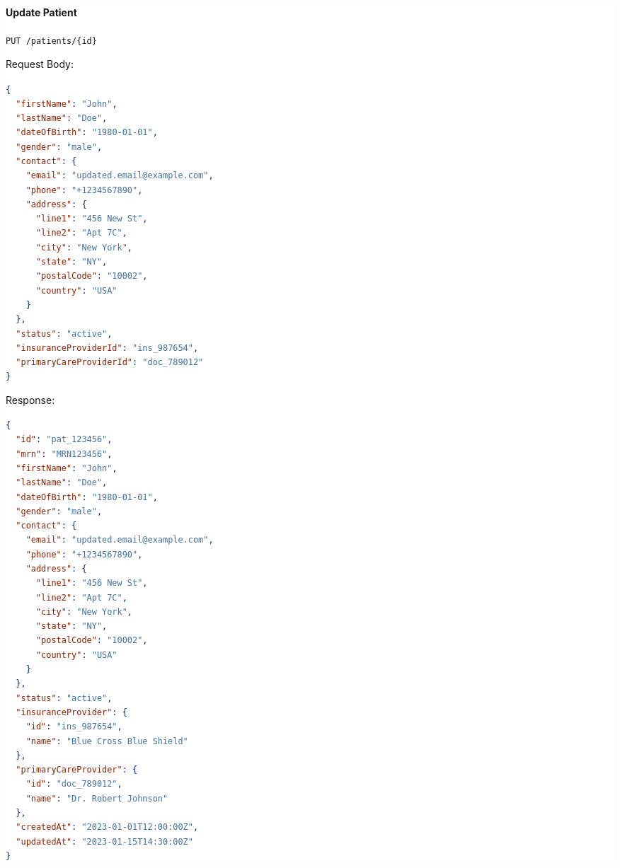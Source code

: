 #### Update Patient

```
PUT /patients/{id}
```

Request Body:

```json
{
  "firstName": "John",
  "lastName": "Doe",
  "dateOfBirth": "1980-01-01",
  "gender": "male",
  "contact": {
    "email": "updated.email@example.com",
    "phone": "+1234567890",
    "address": {
      "line1": "456 New St",
      "line2": "Apt 7C",
      "city": "New York",
      "state": "NY",
      "postalCode": "10002",
      "country": "USA"
    }
  },
  "status": "active",
  "insuranceProviderId": "ins_987654",
  "primaryCareProviderId": "doc_789012"
}
```

Response:

```json
{
  "id": "pat_123456",
  "mrn": "MRN123456",
  "firstName": "John",
  "lastName": "Doe",
  "dateOfBirth": "1980-01-01",
  "gender": "male",
  "contact": {
    "email": "updated.email@example.com",
    "phone": "+1234567890",
    "address": {
      "line1": "456 New St",
      "line2": "Apt 7C",
      "city": "New York",
      "state": "NY",
      "postalCode": "10002",
      "country": "USA"
    }
  },
  "status": "active",
  "insuranceProvider": {
    "id": "ins_987654",
    "name": "Blue Cross Blue Shield"
  },
  "primaryCareProvider": {
    "id": "doc_789012",
    "name": "Dr. Robert Johnson"
  },
  "createdAt": "2023-01-01T12:00:00Z",
  "updatedAt": "2023-01-15T14:30:00Z"
}
```